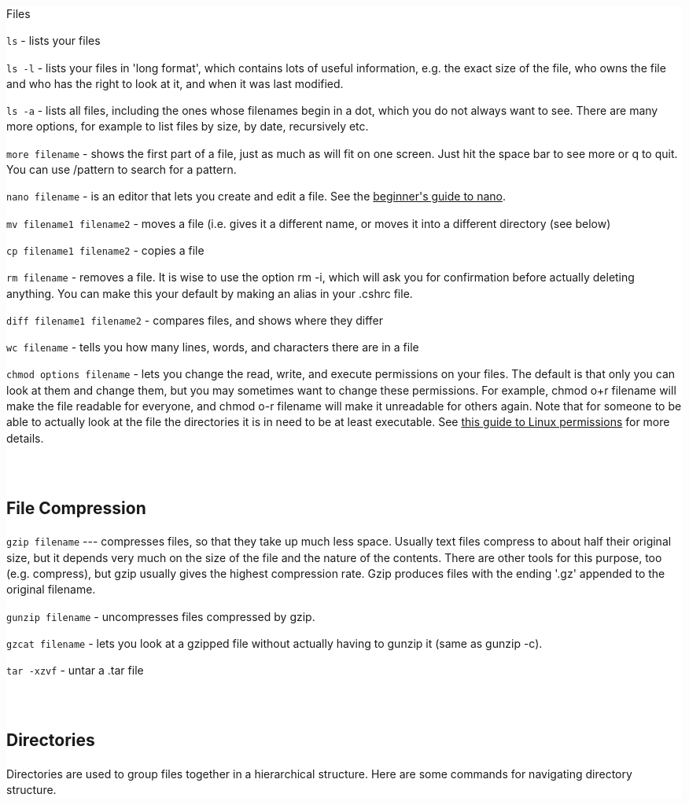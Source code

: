 Files

`ls` - lists your files
    
`ls -l` - lists your files in 'long format', which contains lots of useful information, e.g. the exact size of the file, who owns the file and who has the right to look at it, and when it was last modified.

`ls -a` - lists all files, including the ones whose filenames begin in a dot, which you do not always want to see. There are many more options, for example to list files by size, by date, recursively etc.
    
`more filename` - shows the first part of a file, just as much as will fit on one screen. Just hit the space bar to see more or q to quit. You can use /pattern to search for a pattern.
    
`nano filename` - is an editor that lets you create and edit a file. See the [beginner's guide to nano](https://itsfoss.com/nano-editor-guide/).
    
`mv filename1 filename2` - moves a file (i.e. gives it a different name, or moves it into a different directory (see below)
    
`cp filename1 filename2` - copies a file
    
`rm filename` - removes a file. It is wise to use the option rm -i, which will ask you for confirmation before actually deleting anything. You can make this your default by making an alias in your .cshrc file.
    
`diff filename1 filename2` - compares files, and shows where they differ
    
`wc filename` - tells you how many lines, words, and characters there are in a file
    
`chmod options filename` - lets you change the read, write, and execute permissions on your files. The default is that only you can look at them and change them, but you may sometimes want to change these permissions. For example, chmod o+r filename will make the file readable for everyone, and chmod o-r filename will make it unreadable for others again. Note that for someone to be able to actually look at the file the directories it is in need to be at least executable. See [this guide to Linux permissions](https://opensource.com/article/19/6/understanding-linux-permissions) for more details.

<br>
    
## File Compression
`gzip filename` --- compresses files, so that they take up much less space. Usually text files compress to about half their original size, but it depends very much on the size of the file and the nature of the contents. There are other tools for this purpose, too (e.g. compress), but gzip usually gives the highest compression rate. Gzip produces files with the ending '.gz' appended to the original filename.
        
`gunzip filename` - uncompresses files compressed by gzip.
        
`gzcat filename` - lets you look at a gzipped file without actually having to gunzip it (same as gunzip -c). 

`tar -xzvf` - untar a .tar file

<br>

## Directories
Directories are used to group files together in a hierarchical structure. Here are some commands for navigating directory structure.
